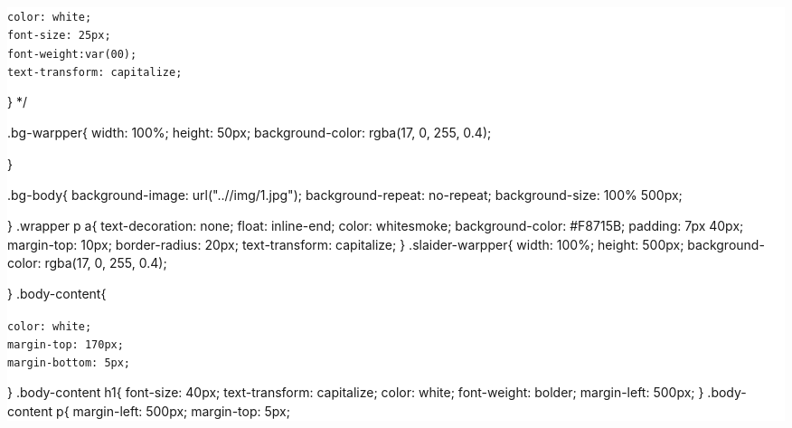     color: white;
    font-size: 25px;
    font-weight:var(00);
    text-transform: capitalize;
} */





.bg-warpper{
    width: 100%;
    height: 50px;
    background-color: rgba(17, 0, 255, 0.4);
    
}

.bg-body{
    background-image: url("..//img/1.jpg");
    background-repeat: no-repeat;
    background-size: 100% 500px;
    
}
.wrapper p a{
    text-decoration: none;
    float: inline-end;
    color: whitesmoke;
    background-color: #F8715B;
    padding: 7px 40px;
    margin-top: 10px;
    border-radius: 20px;
    text-transform: capitalize;
}
.slaider-warpper{
    width: 100%;
    height: 500px;
    background-color: rgba(17, 0, 255, 0.4);
    
}
.body-content{
    
    color: white;
    margin-top: 170px;
    margin-bottom: 5px;
    
}
.body-content h1{
   font-size: 40px;
   text-transform: capitalize;
   color: white;
   font-weight: bolder;
   margin-left: 500px;
}
.body-content p{
    margin-left: 500px;
    margin-top: 5px;
 